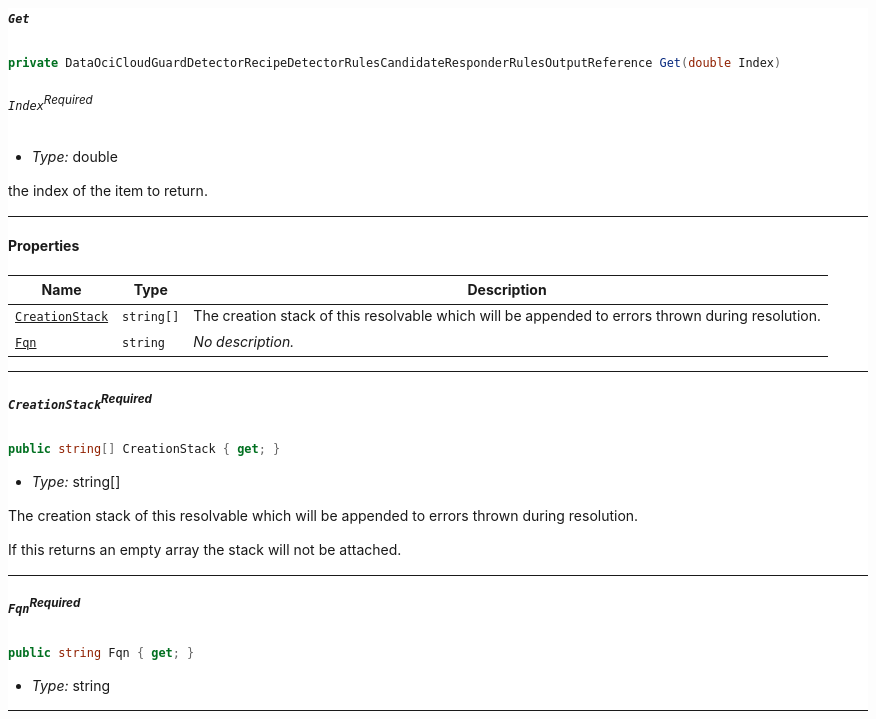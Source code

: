 ##### `Get` <a name="Get" id="rhizo-co-terraform-provider-oci.dataOciCloudGuardDetectorRecipe.DataOciCloudGuardDetectorRecipeDetectorRulesCandidateResponderRulesList.get"></a>

```csharp
private DataOciCloudGuardDetectorRecipeDetectorRulesCandidateResponderRulesOutputReference Get(double Index)
```

###### `Index`<sup>Required</sup> <a name="Index" id="rhizo-co-terraform-provider-oci.dataOciCloudGuardDetectorRecipe.DataOciCloudGuardDetectorRecipeDetectorRulesCandidateResponderRulesList.get.parameter.index"></a>

- *Type:* double

the index of the item to return.

---


#### Properties <a name="Properties" id="Properties"></a>

| **Name** | **Type** | **Description** |
| --- | --- | --- |
| <code><a href="#rhizo-co-terraform-provider-oci.dataOciCloudGuardDetectorRecipe.DataOciCloudGuardDetectorRecipeDetectorRulesCandidateResponderRulesList.property.creationStack">CreationStack</a></code> | <code>string[]</code> | The creation stack of this resolvable which will be appended to errors thrown during resolution. |
| <code><a href="#rhizo-co-terraform-provider-oci.dataOciCloudGuardDetectorRecipe.DataOciCloudGuardDetectorRecipeDetectorRulesCandidateResponderRulesList.property.fqn">Fqn</a></code> | <code>string</code> | *No description.* |

---

##### `CreationStack`<sup>Required</sup> <a name="CreationStack" id="rhizo-co-terraform-provider-oci.dataOciCloudGuardDetectorRecipe.DataOciCloudGuardDetectorRecipeDetectorRulesCandidateResponderRulesList.property.creationStack"></a>

```csharp
public string[] CreationStack { get; }
```

- *Type:* string[]

The creation stack of this resolvable which will be appended to errors thrown during resolution.

If this returns an empty array the stack will not be attached.

---

##### `Fqn`<sup>Required</sup> <a name="Fqn" id="rhizo-co-terraform-provider-oci.dataOciCloudGuardDetectorRecipe.DataOciCloudGuardDetectorRecipeDetectorRulesCandidateResponderRulesList.property.fqn"></a>

```csharp
public string Fqn { get; }
```

- *Type:* string

---